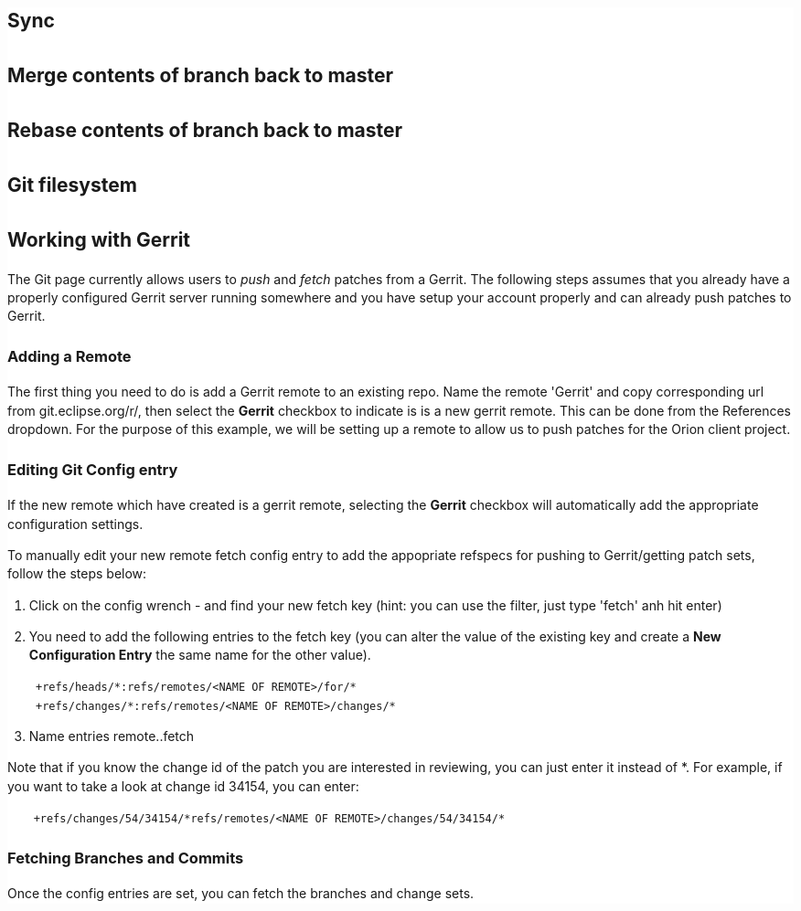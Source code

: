 ## Sync

## Merge contents of branch back to master

## Rebase contents of branch back to master

## Git filesystem

## Working with Gerrit

The Git page currently allows users to *push* and *fetch* patches from a Gerrit. The following steps assumes that you already have a properly configured Gerrit server running somewhere and you have setup your account properly and can already push patches to Gerrit. 

### Adding a Remote
 
The first thing you need to do is add a Gerrit remote to an existing repo. 
Name the remote 'Gerrit' and copy corresponding url from git.eclipse.org/r/, then select the **Gerrit** checkbox to indicate is is a new gerrit remote.
This can be done from the References dropdown. For the purpose of this example, we will be setting up a remote to allow us to push patches for the Orion client project.

<pic>

### Editing Git Config entry

If the new remote which have created is a gerrit remote, selecting the **Gerrit** checkbox will automatically add the appropriate configuration settings.

To manually edit your new remote fetch config entry to add the appopriate refspecs for pushing to Gerrit/getting patch sets, follow the steps below:

1. Click on the config wrench - and find your new fetch key (hint: you can use the filter, just type 'fetch' anh hit enter)
2. You need to add the following entries to the fetch key (you can alter the value of the existing key and create a **New Configuration Entry** the same name for the other value).

		+refs/heads/*:refs/remotes/<NAME OF REMOTE>/for/*
		+refs/changes/*:refs/remotes/<NAME OF REMOTE>/changes/*
3. Name entries remote.<NAME OF REMOTE>.fetch
		

Note that if you know the change id of the patch you are interested in reviewing, you can just enter it instead of *. For example, if you want to take a look at change id 34154, you can enter:

		+refs/changes/54/34154/*refs/remotes/<NAME OF REMOTE>/changes/54/34154/*
		
<pic>

### Fetching Branches and Commits

Once the config entries are set, you can fetch the branches and change sets.
